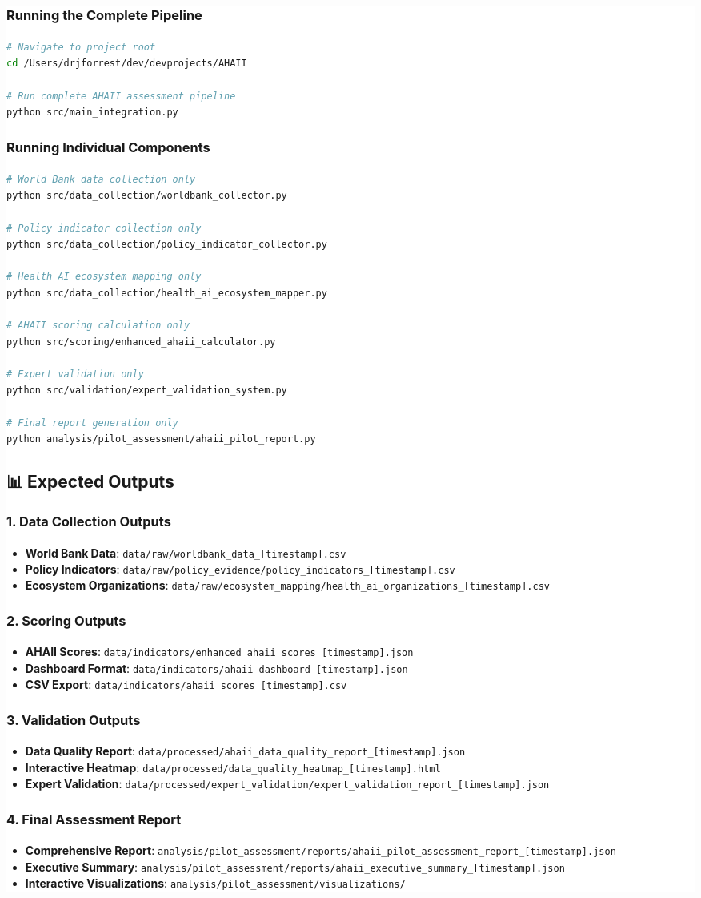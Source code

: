 ### Running the Complete Pipeline
```bash
# Navigate to project root
cd /Users/drjforrest/dev/devprojects/AHAII

# Run complete AHAII assessment pipeline
python src/main_integration.py
```

### Running Individual Components
```bash
# World Bank data collection only
python src/data_collection/worldbank_collector.py

# Policy indicator collection only
python src/data_collection/policy_indicator_collector.py

# Health AI ecosystem mapping only
python src/data_collection/health_ai_ecosystem_mapper.py

# AHAII scoring calculation only
python src/scoring/enhanced_ahaii_calculator.py

# Expert validation only
python src/validation/expert_validation_system.py

# Final report generation only
python analysis/pilot_assessment/ahaii_pilot_report.py
```

## 📊 Expected Outputs

### 1. Data Collection Outputs
- **World Bank Data**: `data/raw/worldbank_data_[timestamp].csv`
- **Policy Indicators**: `data/raw/policy_evidence/policy_indicators_[timestamp].csv`
- **Ecosystem Organizations**: `data/raw/ecosystem_mapping/health_ai_organizations_[timestamp].csv`

### 2. Scoring Outputs
- **AHAII Scores**: `data/indicators/enhanced_ahaii_scores_[timestamp].json`
- **Dashboard Format**: `data/indicators/ahaii_dashboard_[timestamp].json`
- **CSV Export**: `data/indicators/ahaii_scores_[timestamp].csv`

### 3. Validation Outputs
- **Data Quality Report**: `data/processed/ahaii_data_quality_report_[timestamp].json`
- **Interactive Heatmap**: `data/processed/data_quality_heatmap_[timestamp].html`
- **Expert Validation**: `data/processed/expert_validation/expert_validation_report_[timestamp].json`

### 4. Final Assessment Report
- **Comprehensive Report**: `analysis/pilot_assessment/reports/ahaii_pilot_assessment_report_[timestamp].json`
- **Executive Summary**: `analysis/pilot_assessment/reports/ahaii_executive_summary_[timestamp].json`
- **Interactive Visualizations**: `analysis/pilot_assessment/visualizations/`
